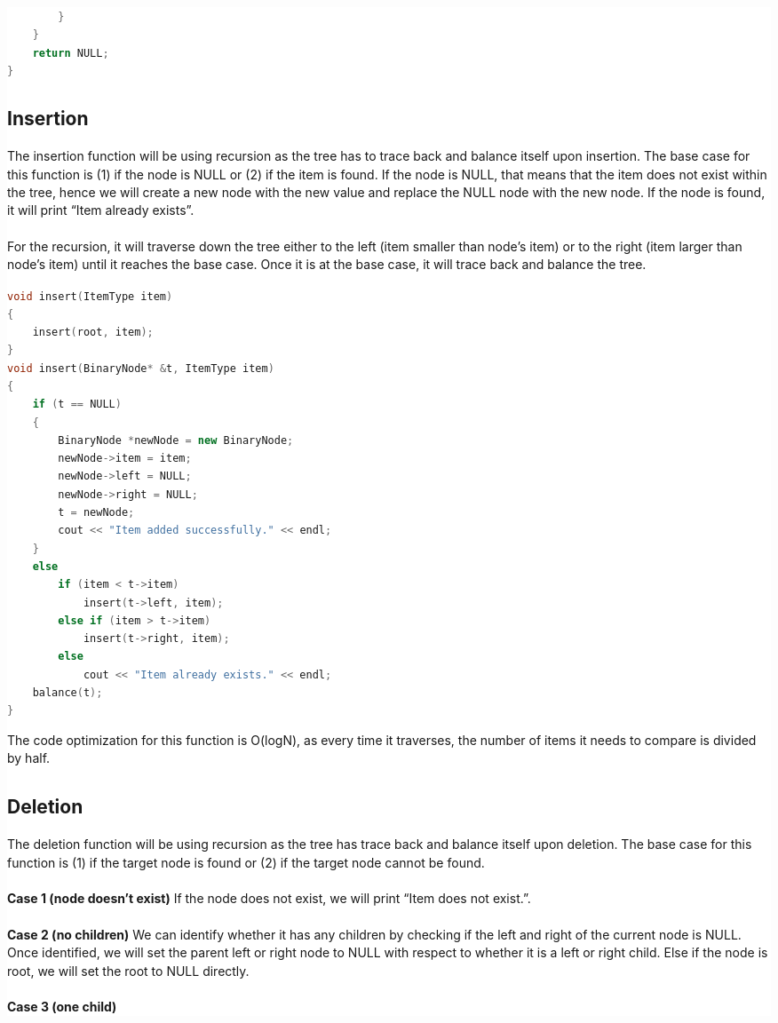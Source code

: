 ```cpp
        }
    }
    return NULL;
}
```
## Insertion
The insertion function will be using recursion as the tree has to trace back and balance itself upon insertion. The base case for this function is (1) if the node is NULL or (2) if the item is found. If the node is NULL, that means that the item does not exist within the tree, hence we will create a new node with the new value and replace the NULL node with the new node. If the node is found, it will print “Item already exists”.
\
\
For the recursion, it will traverse down the tree either to the left (item smaller than node’s item) or to the right (item larger than node’s item) until it reaches the base case. Once it is at the base case, it will trace back and balance the tree.
```cpp
void insert(ItemType item)
{
    insert(root, item);
}
void insert(BinaryNode* &t, ItemType item)
{
    if (t == NULL)
    {
        BinaryNode *newNode = new BinaryNode;
        newNode->item = item;
        newNode->left = NULL;
        newNode->right = NULL;
        t = newNode;
        cout << "Item added successfully." << endl;
    }
    else
        if (item < t->item)
            insert(t->left, item);
        else if (item > t->item)
            insert(t->right, item);
        else
            cout << "Item already exists." << endl;
    balance(t);
}
```
The code optimization for this function is O(logN), as every time it traverses, the number of items it needs to compare is divided by half.
## Deletion
The deletion function will be using recursion as the tree has trace back and balance itself upon deletion. The base case for this function is (1) if the target node is found or (2) if the target node cannot be found.
\
\
**Case 1 (node doesn’t exist)**
If the node does not exist, we will print “Item does not exist.”.
\
\
**Case 2 (no children)**
We can identify whether it has any children by checking if the left and right of the current node is NULL. Once identified, we will set the parent left or right node to NULL with respect to whether it is a left or right child. Else if the node is root, we will set the root to NULL directly.
\
\
**Case 3 (one child)**